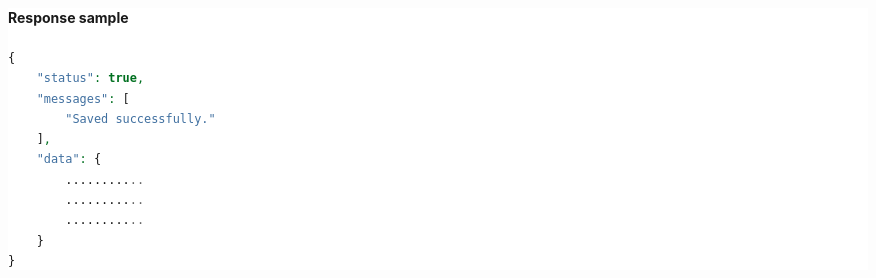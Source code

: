 #### Response sample

```php
{
    "status": true,
    "messages": [
        "Saved successfully."
    ],
    "data": {
        ...........
        ...........
        ...........
    }
}
```
